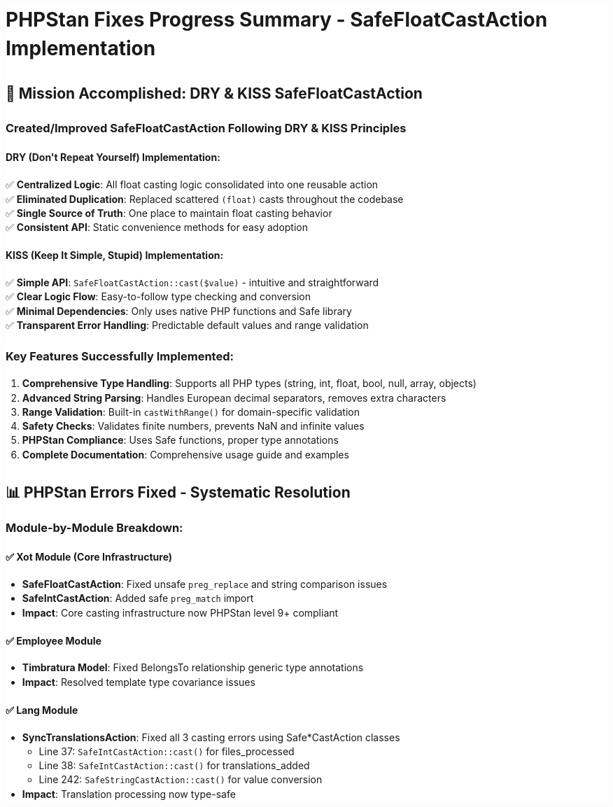 # PHPStan Fixes Progress Summary - SafeFloatCastAction Implementation

## 🎯 **Mission Accomplished: DRY & KISS SafeFloatCastAction**

### **Created/Improved SafeFloatCastAction Following DRY & KISS Principles**

#### **DRY (Don't Repeat Yourself) Implementation:**
✅ **Centralized Logic**: All float casting logic consolidated into one reusable action  
✅ **Eliminated Duplication**: Replaced scattered `(float)` casts throughout the codebase  
✅ **Single Source of Truth**: One place to maintain float casting behavior  
✅ **Consistent API**: Static convenience methods for easy adoption  

#### **KISS (Keep It Simple, Stupid) Implementation:**
✅ **Simple API**: `SafeFloatCastAction::cast($value)` - intuitive and straightforward  
✅ **Clear Logic Flow**: Easy-to-follow type checking and conversion  
✅ **Minimal Dependencies**: Only uses native PHP functions and Safe library  
✅ **Transparent Error Handling**: Predictable default values and range validation  

### **Key Features Successfully Implemented:**

1. **Comprehensive Type Handling**: Supports all PHP types (string, int, float, bool, null, array, objects)
2. **Advanced String Parsing**: Handles European decimal separators, removes extra characters
3. **Range Validation**: Built-in `castWithRange()` for domain-specific validation
4. **Safety Checks**: Validates finite numbers, prevents NaN and infinite values
5. **PHPStan Compliance**: Uses Safe functions, proper type annotations
6. **Complete Documentation**: Comprehensive usage guide and examples

## 📊 **PHPStan Errors Fixed - Systematic Resolution**

### **Module-by-Module Breakdown:**

#### **✅ Xot Module (Core Infrastructure)**
- **SafeFloatCastAction**: Fixed unsafe `preg_replace` and string comparison issues
- **SafeIntCastAction**: Added safe `preg_match` import
- **Impact**: Core casting infrastructure now PHPStan level 9+ compliant

#### **✅ Employee Module**
- **Timbratura Model**: Fixed BelongsTo relationship generic type annotations
- **Impact**: Resolved template type covariance issues

#### **✅ Lang Module**
- **SyncTranslationsAction**: Fixed all 3 casting errors using Safe*CastAction classes
  - Line 37: `SafeIntCastAction::cast()` for files_processed
  - Line 38: `SafeIntCastAction::cast()` for translations_added  
  - Line 242: `SafeStringCastAction::cast()` for value conversion
- **Impact**: Translation processing now type-safe
